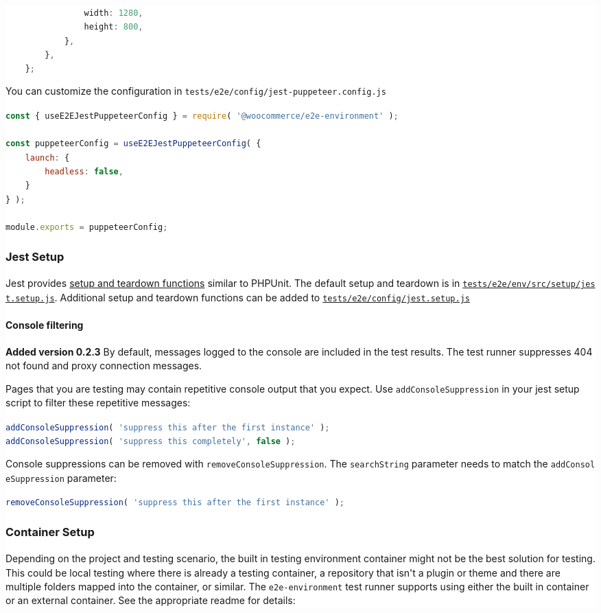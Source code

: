 ```js
				width: 1280,
				height: 800,
			},
		},
	};
```

You can customize the configuration in `tests/e2e/config/jest-puppeteer.config.js`

```js
const { useE2EJestPuppeteerConfig } = require( '@woocommerce/e2e-environment' );

const puppeteerConfig = useE2EJestPuppeteerConfig( {
	launch: {
		headless: false,
	}
} );

module.exports = puppeteerConfig;
```

### Jest Setup

Jest provides [setup and teardown functions](https://jestjs.io/docs/setup-teardown) similar to PHPUnit. The default setup and teardown is in [`tests/e2e/env/src/setup/jest.setup.js`](src/setup/jest.setup.js). Additional setup and teardown functions can be added to [`tests/e2e/config/jest.setup.js`](../config/jest.setup.js)

#### Console filtering

**Added version 0.2.3**
By default, messages logged to the console are included in the test results. The test runner suppresses 404 not found and proxy connection messages.

Pages that you are testing may contain repetitive console output that you expect. Use `addConsoleSuppression` in your jest setup script to filter these repetitive messages:

```js
addConsoleSuppression( 'suppress this after the first instance' );
addConsoleSuppression( 'suppress this completely', false );
```

Console suppressions can be removed with `removeConsoleSuppression`. The `searchString` parameter needs to match the `addConsoleSuppression` parameter:

```js
removeConsoleSuppression( 'suppress this after the first instance' );
```

### Container Setup

Depending on the project and testing scenario, the built in testing environment container might not be the best solution for testing. This could be local testing where there is already a testing container, a repository that isn't a plugin or theme and there are multiple folders mapped into the container, or similar. The `e2e-environment` test runner supports using either the built in container or an external container. See the appropriate readme for  details:

